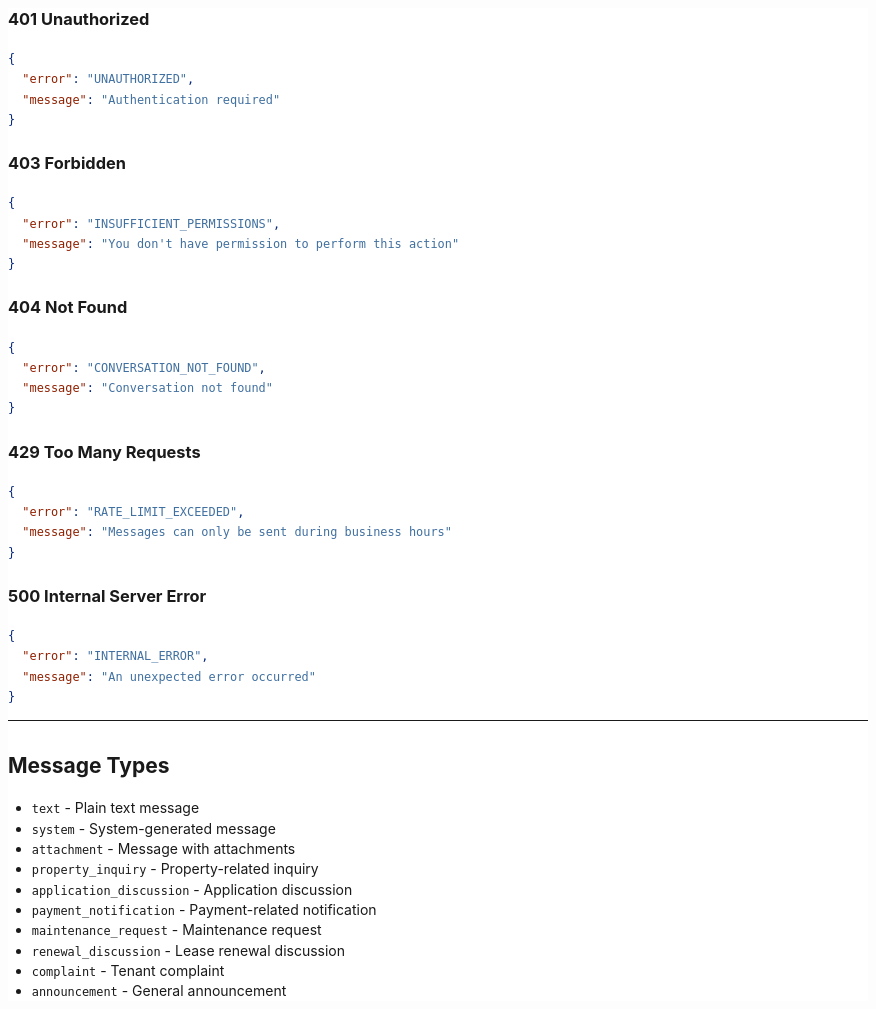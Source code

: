 ### 401 Unauthorized
```json
{
  "error": "UNAUTHORIZED",
  "message": "Authentication required"
}
```

### 403 Forbidden
```json
{
  "error": "INSUFFICIENT_PERMISSIONS",
  "message": "You don't have permission to perform this action"
}
```

### 404 Not Found
```json
{
  "error": "CONVERSATION_NOT_FOUND",
  "message": "Conversation not found"
}
```

### 429 Too Many Requests
```json
{
  "error": "RATE_LIMIT_EXCEEDED",
  "message": "Messages can only be sent during business hours"
}
```

### 500 Internal Server Error
```json
{
  "error": "INTERNAL_ERROR",
  "message": "An unexpected error occurred"
}
```

---

## Message Types

- `text` - Plain text message
- `system` - System-generated message
- `attachment` - Message with attachments
- `property_inquiry` - Property-related inquiry
- `application_discussion` - Application discussion
- `payment_notification` - Payment-related notification
- `maintenance_request` - Maintenance request
- `renewal_discussion` - Lease renewal discussion
- `complaint` - Tenant complaint
- `announcement` - General announcement
